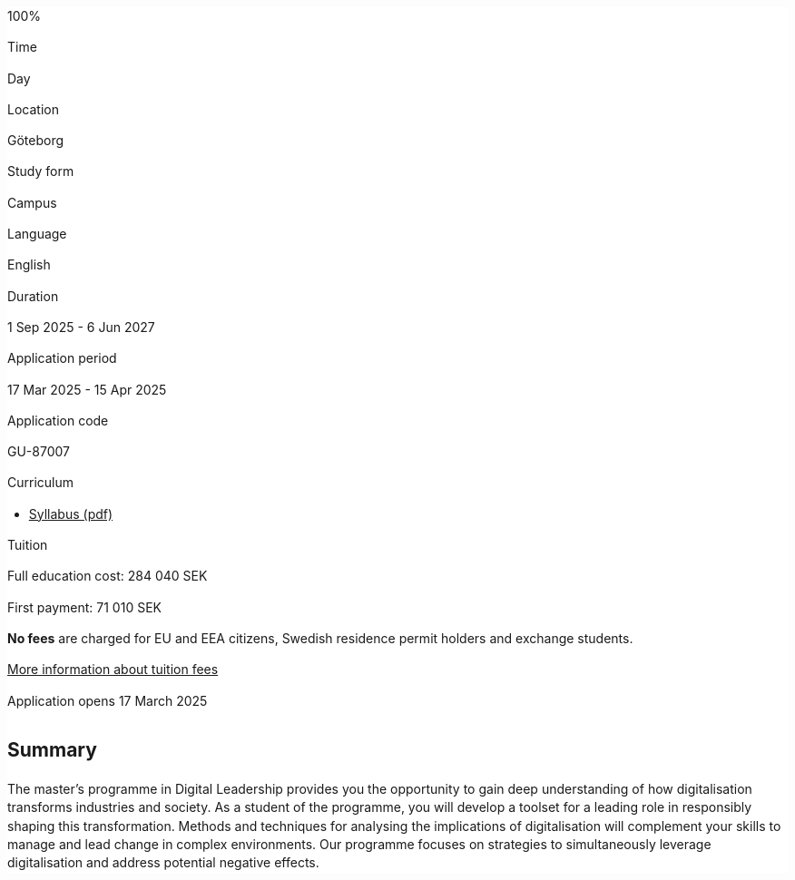 100%

Time


Day

Location


Göteborg

Study form


Campus

Language


English

Duration


1 Sep 2025
\- 6 Jun 2027

Application period


17 Mar 2025
\- 15 Apr 2025

Application code


GU-87007

Curriculum


- [Syllabus (pdf)](https://www.gu.se/sites/default/files/2023-08/GU2023-999%20Faststa%CC%88lld_UP_N2DGL_eng_ht24_230531.pdf)


Tuition


Full education cost: 284 040 SEK

First payment: 71 010 SEK

**No fees** are charged for EU and EEA citizens, Swedish residence permit holders and exchange students.

[More information about tuition fees](https://www.gu.se/en/study-in-gothenburg/apply/tuition-fees)

Application opens 17 March 2025


## Summary

The master’s programme in Digital Leadership provides you the opportunity to gain deep understanding of how digitalisation transforms industries and society. As a student of the programme, you will develop a toolset for a leading role in responsibly shaping this transformation. Methods and techniques for analysing the implications of digitalisation will complement your skills to manage and lead change in complex environments. Our programme focuses on strategies to simultaneously leverage digitalisation and address potential negative effects.
